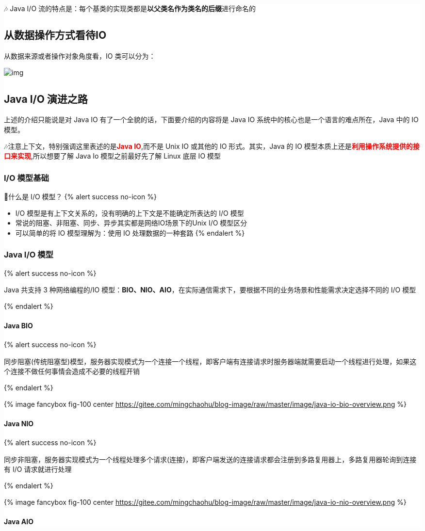 :notes: Java I/O 流的特点是：每个基类的实现类都是**以父类名作为类名的后缀**进行命名的

## 从数据操作方式看待IO

从数据来源或者操作对象角度看，IO 类可以分为：

![img](https://gitee.com/mingchaohu/blog-image/raw/master/image/java-io-operator-category.png)

## Java I/O 演进之路

上述的介绍只能说是对 Java IO 有了一个全貌的话，下面要介绍的内容将是 Java IO 系统中的核心也是一个语言的难点所在，Java 中的 IO 模型。

:notes:注意上下文，特别强调这里表述的是<font style="color:red;font-weight:bold">Java IO</font>,而不是 Unix IO 或其他的 IO 形式。其实，Java 的 IO 模型本质上还是<font style="color:red;font-weight:bold">利用操作系统提供的接口来实现</font>,所以想要了解 Java Io 模型之前最好先了解 Linux 底层 IO 模型

### I/O 模型基础

:thinking:什么是 I/O 模型？
{% alert success no-icon %}

- I/O 模型是有上下文关系的，没有明确的上下文是不能确定所表达的 I/O 模型
- 常说的阻塞、非阻塞、同步、异步其实都是网络IO场景下的Unix I/O 模型区分
- 可以简单的将 IO 模型理解为：使用 IO 处理数据的一种套路
{% endalert %}


### Java I/O 模型
{% alert success no-icon %}

Java 共支持 3 种网络编程的/IO 模型：**BIO、NIO、AIO**，在实际通信需求下，要根据不同的业务场景和性能需求决定选择不同的 I/O 模型

{% endalert %}

#### Java BIO
{% alert success no-icon %}

同步阻塞(传统阻塞型)模型，服务器实现模式为一个连接一个线程，即客户端有连接请求时服务器端就需要启动一个线程进行处理，如果这个连接不做任何事情会造成不必要的线程开销 

{% endalert %}

{% image fancybox fig-100  center https://gitee.com/mingchaohu/blog-image/raw/master/image/java-io-bio-overview.png %}

#### Java NIO
{% alert success no-icon %}

同步非阻塞，服务器实现模式为一个线程处理多个请求(连接)，即客户端发送的连接请求都会注册到多路复用器上，多路复用器轮询到连接有 I/O 请求就进行处理

{% endalert %}

{% image fancybox fig-100  center https://gitee.com/mingchaohu/blog-image/raw/master/image/java-io-nio-overview.png %}

#### Java AIO
